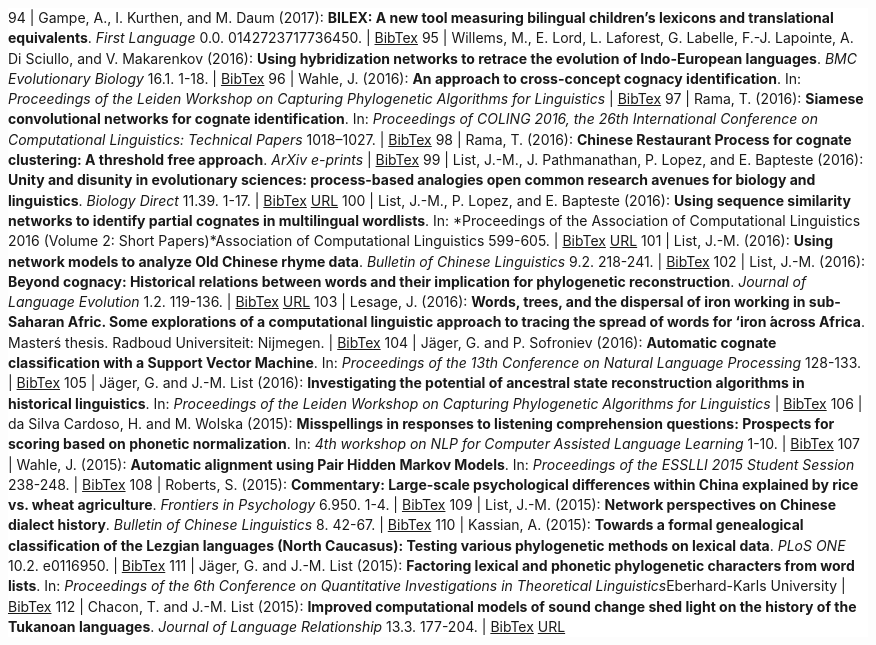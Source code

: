 94 | Gampe, A., I. Kurthen, and M. Daum (2017): **BILEX: A new tool measuring bilingual children’s lexicons and translational equivalents**. *First Language* 0.0. 0142723717736450. | [BibTex](http://bibliography.lingpy.org/raw.php?key=Gampe2017)
95 | Willems, M., E. Lord, L. Laforest, G. Labelle, F.-J. Lapointe, A. Di Sciullo, and V. Makarenkov (2016): **Using hybridization networks to retrace the evolution of Indo-European languages**. *BMC Evolutionary Biology* 16.1. 1-18. | [BibTex](http://bibliography.lingpy.org/raw.php?key=Willems2016)
96 | Wahle, J. (2016): **An approach to cross-concept cognacy identification**. In: *Proceedings of the Leiden Workshop on Capturing Phylogenetic Algorithms for Linguistics*  | [BibTex](http://bibliography.lingpy.org/raw.php?key=Wahle2016)
97 | Rama, T. (2016): **Siamese convolutional networks for cognate identification**. In: *Proceedings of COLING 2016, the 26th International Conference on Computational Linguistics: Technical Papers* 1018–1027. | [BibTex](http://bibliography.lingpy.org/raw.php?key=Rama2016b)
98 | Rama, T. (2016): **Chinese Restaurant Process for cognate clustering: A threshold free approach**. *ArXiv e-prints*  | [BibTex](http://bibliography.lingpy.org/raw.php?key=Rama2016)
99 | List, J.-M., J. Pathmanathan, P. Lopez, and E. Bapteste (2016): **Unity and disunity in evolutionary sciences: process-based analogies open common research avenues for biology and linguistics**. *Biology Direct* 11.39. 1-17. | [BibTex](http://bibliography.lingpy.org/raw.php?key=List2016h) [URL](http://biologydirect.biomedcentral.com/articles/10.1186/s13062-016-0145-2)
100 | List, J.-M., P. Lopez, and E. Bapteste (2016): **Using sequence similarity networks to identify partial cognates in multilingual wordlists**. In: *Proceedings of the Association of Computational Linguistics 2016 (Volume 2: Short Papers)*Association of Computational Linguistics 599-605. | [BibTex](http://bibliography.lingpy.org/raw.php?key=List2016g) [URL](http://anthology.aclweb.org/P16-2097)
101 | List, J.-M. (2016): **Using network models to analyze Old Chinese rhyme data**. *Bulletin of Chinese Linguistics* 9.2. 218-241. | [BibTex](http://bibliography.lingpy.org/raw.php?key=List2017f)
102 | List, J.-M. (2016): **Beyond cognacy: Historical relations between words and their implication for phylogenetic reconstruction**. *Journal of Language Evolution* 1.2. 119-136. | [BibTex](http://bibliography.lingpy.org/raw.php?key=List2016f) [URL](http://jole.oxfordjournals.org/content/1/2/119)
103 | Lesage, J. (2016): **Words, trees, and the dispersal of iron working in sub-Saharan Afric. Some explorations of a computational linguistic approach to tracing the spread of words for ‘iron ́across Africa**. Masterś thesis. Radboud Universiteit: Nijmegen. | [BibTex](http://bibliography.lingpy.org/raw.php?key=Lesage2016)
104 | Jäger, G. and P. Sofroniev (2016): **Automatic cognate classification with a Support Vector Machine**. In: *Proceedings of the 13th Conference on Natural Language Processing* 128-133. | [BibTex](http://bibliography.lingpy.org/raw.php?key=Jaeger2016b)
105 | Jäger, G. and J.-M. List (2016): **Investigating the potential of ancestral state reconstruction algorithms in historical linguistics**. In: *Proceedings of the Leiden Workshop on Capturing Phylogenetic Algorithms for Linguistics*  | [BibTex](http://bibliography.lingpy.org/raw.php?key=Jaeger2016a)
106 | da Silva Cardoso, H. and M. Wolska (2015): **Misspellings in responses to listening comprehension questions: Prospects for scoring based on phonetic normalization**. In: *4th workshop on NLP for Computer Assisted Language Learning* 1-10. | [BibTex](http://bibliography.lingpy.org/raw.php?key=DaSilvaCardoso2015)
107 | Wahle, J. (2015): **Automatic alignment using Pair Hidden Markov Models**. In: *Proceedings of the ESSLLI 2015 Student Session* 238-248. | [BibTex](http://bibliography.lingpy.org/raw.php?key=Wahle2015)
108 | Roberts, S. (2015): **Commentary: Large-scale psychological differences within China explained by rice vs. wheat agriculture**. *Frontiers in Psychology* 6.950. 1-4. | [BibTex](http://bibliography.lingpy.org/raw.php?key=Roberts2015)
109 | List, J.-M. (2015): **Network perspectives on Chinese dialect history**. *Bulletin of Chinese Linguistics* 8. 42-67. | [BibTex](http://bibliography.lingpy.org/raw.php?key=List2015d)
110 | Kassian, A. (2015): **Towards a formal genealogical classification of the Lezgian languages (North Caucasus): Testing various phylogenetic methods on lexical data**. *PLoS ONE* 10.2. e0116950. | [BibTex](http://bibliography.lingpy.org/raw.php?key=Kassian2015)
111 | Jäger, G. and J.-M. List (2015): **Factoring lexical and phonetic phylogenetic characters from word lists**. In: *Proceedings of the 6th Conference on Quantitative Investigations in Theoretical Linguistics*Eberhard-Karls University  | [BibTex](http://bibliography.lingpy.org/raw.php?key=Jaeger2015b)
112 | Chacon, T. and J.-M. List (2015): **Improved computational models of sound change shed light on the history of the Tukanoan languages**. *Journal of Language Relationship* 13.3. 177-204. | [BibTex](http://bibliography.lingpy.org/raw.php?key=Chacon2015a) [URL](https://www.degruyter.com/downloadpdf/j/jlr.2016.13.issue-3-4/jlr-2016-133-404/jlr-2016-133-404.xml)